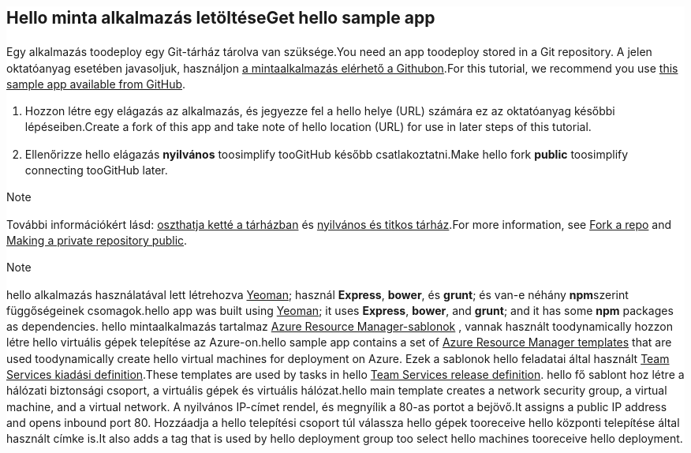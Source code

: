 ## <a name="get-hello-sample-app"></a><span data-ttu-id="65c0e-123">Hello minta alkalmazás letöltése</span><span class="sxs-lookup"><span data-stu-id="65c0e-123">Get hello sample app</span></span>

<span data-ttu-id="65c0e-124">Egy alkalmazás toodeploy egy Git-tárház tárolva van szüksége.</span><span class="sxs-lookup"><span data-stu-id="65c0e-124">You need an app toodeploy stored in a Git repository.</span></span>
<span data-ttu-id="65c0e-125">A jelen oktatóanyag esetében javasoljuk, használjon [a mintaalkalmazás elérhető a Githubon](https://github.com/azooinmyluggage/fabrikam-node).</span><span class="sxs-lookup"><span data-stu-id="65c0e-125">For this tutorial, we recommend you use [this sample app available from GitHub](https://github.com/azooinmyluggage/fabrikam-node).</span></span>

1. <span data-ttu-id="65c0e-126">Hozzon létre egy elágazás az alkalmazás, és jegyezze fel a hello helye (URL) számára ez az oktatóanyag későbbi lépéseiben.</span><span class="sxs-lookup"><span data-stu-id="65c0e-126">Create a fork of this app and take note of hello location (URL) for use in later steps of this tutorial.</span></span>

1. <span data-ttu-id="65c0e-127">Ellenőrizze hello elágazás **nyilvános** toosimplify tooGitHub később csatlakoztatni.</span><span class="sxs-lookup"><span data-stu-id="65c0e-127">Make hello fork **public** toosimplify connecting tooGitHub later.</span></span>

> [!NOTE]
> <span data-ttu-id="65c0e-128">További információkért lásd: [oszthatja ketté a tárházban](https://help.github.com/articles/fork-a-repo/) és [nyilvános és titkos tárház](https://help.github.com/articles/making-a-private-repository-public/).</span><span class="sxs-lookup"><span data-stu-id="65c0e-128">For more information, see [Fork a repo](https://help.github.com/articles/fork-a-repo/) and [Making a private repository public](https://help.github.com/articles/making-a-private-repository-public/).</span></span>

> [!NOTE]
> <span data-ttu-id="65c0e-129">hello alkalmazás használatával lett létrehozva [Yeoman](http://yeoman.io/learning/index.html); használ **Express**, **bower**, és **grunt**; és van-e néhány **npm**szerint függőségeinek csomagok.</span><span class="sxs-lookup"><span data-stu-id="65c0e-129">hello app was built using [Yeoman](http://yeoman.io/learning/index.html); it uses **Express**, **bower**, and **grunt**; and it has some **npm** packages as dependencies.</span></span>
> <span data-ttu-id="65c0e-130">hello mintaalkalmazás tartalmaz [Azure Resource Manager-sablonok](https://docs.microsoft.com/azure/azure-resource-manager/resource-group-overview#template-deployment) , vannak használt toodynamically hozzon létre hello virtuális gépek telepítése az Azure-on.</span><span class="sxs-lookup"><span data-stu-id="65c0e-130">hello sample app contains a set of [Azure Resource Manager templates](https://docs.microsoft.com/azure/azure-resource-manager/resource-group-overview#template-deployment) that are used toodynamically create hello virtual machines for deployment on Azure.</span></span> <span data-ttu-id="65c0e-131">Ezek a sablonok hello feladatai által használt [Team Services kiadási definition](https://www.visualstudio.com/docs/build/actions/work-with-release-definitions).</span><span class="sxs-lookup"><span data-stu-id="65c0e-131">These templates are used by tasks in hello [Team Services release definition](https://www.visualstudio.com/docs/build/actions/work-with-release-definitions).</span></span>
> <span data-ttu-id="65c0e-132">hello fő sablont hoz létre a hálózati biztonsági csoport, a virtuális gépek és virtuális hálózat.</span><span class="sxs-lookup"><span data-stu-id="65c0e-132">hello main template creates a network security group, a virtual machine, and a virtual network.</span></span> <span data-ttu-id="65c0e-133">A nyilvános IP-címet rendel, és megnyílik a 80-as portot a bejövő.</span><span class="sxs-lookup"><span data-stu-id="65c0e-133">It assigns a public IP address and opens inbound port 80.</span></span> <span data-ttu-id="65c0e-134">Hozzáadja a hello telepítési csoport túl válassza hello gépek tooreceive hello központi telepítése által használt címke is.</span><span class="sxs-lookup"><span data-stu-id="65c0e-134">It also adds a tag that is used by hello deployment group too select hello machines tooreceive hello deployment.</span></span>
>